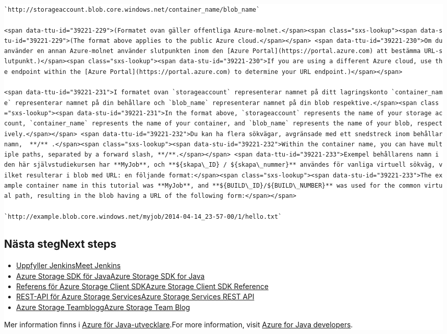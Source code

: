     `http://storageaccount.blob.core.windows.net/container_name/blob_name`
  
    <span data-ttu-id="39221-229">(Formatet ovan gäller offentliga Azure-molnet.</span><span class="sxs-lookup"><span data-stu-id="39221-229">(The format above applies to the public Azure cloud.</span></span> <span data-ttu-id="39221-230">Om du använder en annan Azure-molnet använder slutpunkten inom den [Azure Portal](https://portal.azure.com) att bestämma URL-slutpunkt.)</span><span class="sxs-lookup"><span data-stu-id="39221-230">If you are using a different Azure cloud, use the endpoint within the [Azure Portal](https://portal.azure.com) to determine your URL endpoint.)</span></span>
  
    <span data-ttu-id="39221-231">I formatet ovan `storageaccount` representerar namnet på ditt lagringskonto `container_name` representerar namnet på din behållare och `blob_name` representerar namnet på din blob respektive.</span><span class="sxs-lookup"><span data-stu-id="39221-231">In the format above, `storageaccount` represents the name of your storage account, `container_name` represents the name of your container, and `blob_name` represents the name of your blob, respectively.</span></span> <span data-ttu-id="39221-232">Du kan ha flera sökvägar, avgränsade med ett snedstreck inom behållarnamn,  **/** .</span><span class="sxs-lookup"><span data-stu-id="39221-232">Within the container name, you can have multiple paths, separated by a forward slash, **/**.</span></span> <span data-ttu-id="39221-233">Exempel behållarens namn i den här självstudiekursen har **MyJob**, och **${skapa\_ID} / ${skapa\_nummer}** användes för vanliga virtuell sökväg, vilket resulterar i blob med URL: en följande format:</span><span class="sxs-lookup"><span data-stu-id="39221-233">The example container name in this tutorial was **MyJob**, and **${BUILD\_ID}/${BUILD\_NUMBER}** was used for the common virtual path, resulting in the blob having a URL of the following form:</span></span>
  
    `http://example.blob.core.windows.net/myjob/2014-04-14_23-57-00/1/hello.txt`

## <a name="next-steps"></a><span data-ttu-id="39221-234">Nästa steg</span><span class="sxs-lookup"><span data-stu-id="39221-234">Next steps</span></span>
* [<span data-ttu-id="39221-235">Uppfyller Jenkins</span><span class="sxs-lookup"><span data-stu-id="39221-235">Meet Jenkins</span></span>](https://wiki.jenkins-ci.org/display/JENKINS/Meet+Jenkins)
* [<span data-ttu-id="39221-236">Azure Storage SDK för Java</span><span class="sxs-lookup"><span data-stu-id="39221-236">Azure Storage SDK for Java</span></span>](https://github.com/azure/azure-storage-java)
* [<span data-ttu-id="39221-237">Referens för Azure Storage Client SDK</span><span class="sxs-lookup"><span data-stu-id="39221-237">Azure Storage Client SDK Reference</span></span>](http://dl.windowsazure.com/storage/javadoc/)
* [<span data-ttu-id="39221-238">REST-API för Azure Storage Services</span><span class="sxs-lookup"><span data-stu-id="39221-238">Azure Storage Services REST API</span></span>](https://msdn.microsoft.com/library/azure/dd179355.aspx)
* [<span data-ttu-id="39221-239">Azure Storage Teamblogg</span><span class="sxs-lookup"><span data-stu-id="39221-239">Azure Storage Team Blog</span></span>](http://blogs.msdn.com/b/windowsazurestorage/)

<span data-ttu-id="39221-240">Mer information finns i [Azure för Java-utvecklare](/java/azure).</span><span class="sxs-lookup"><span data-stu-id="39221-240">For more information, visit [Azure for Java developers](/java/azure).</span></span>